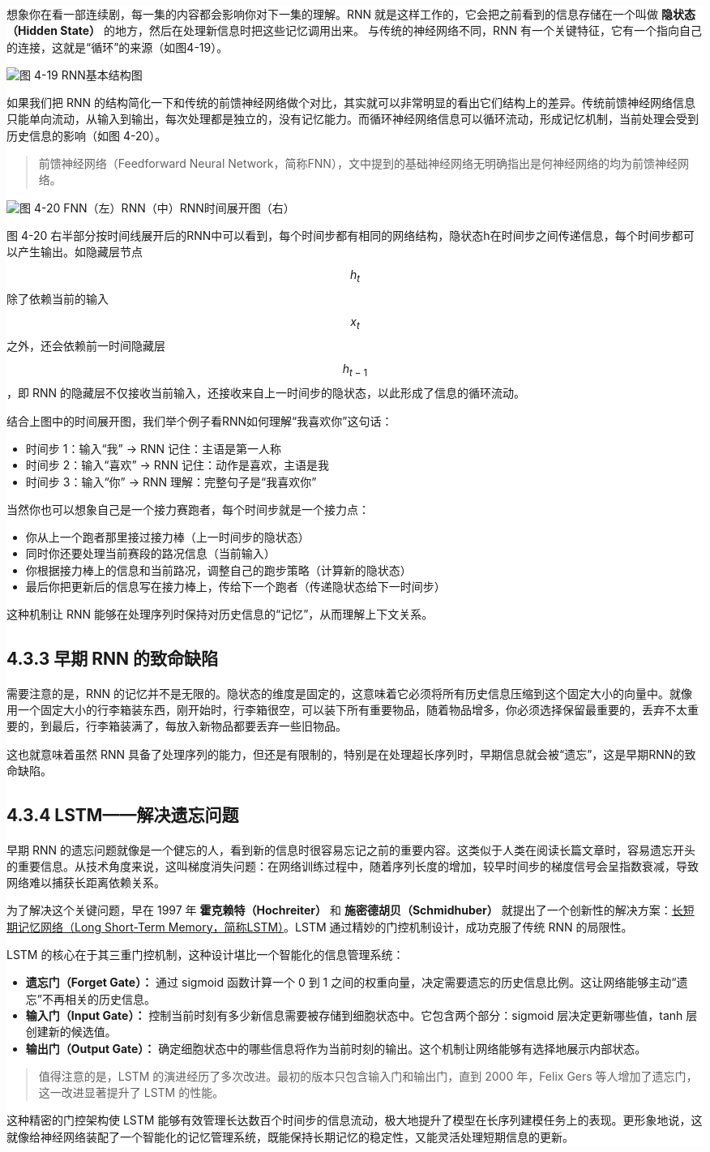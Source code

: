 想象你在看一部连续剧，每一集的内容都会影响你对下一集的理解。RNN 就是这样工作的，它会把之前看到的信息存储在一个叫做 **隐状态（Hidden State）** 的地方，然后在处理新信息时把这些记忆调用出来。
与传统的神经网络不同，RNN 有一个关键特征，它有一个指向自己的连接，这就是“循环”的来源（如图4-19）。

![图 4-19 RNN基本结构图](https://cdn.isboyjc.com/ai-evolution/1756138863730.png)

如果我们把 RNN 的结构简化一下和传统的前馈神经网络做个对比，其实就可以非常明显的看出它们结构上的差异。传统前馈神经网络信息只能单向流动，从输入到输出，每次处理都是独立的，没有记忆能力。而循环神经网络信息可以循环流动，形成记忆机制，当前处理会受到历史信息的影响（如图 4-20）。

> 前馈神经网络（Feedforward Neural Network，简称FNN），文中提到的基础神经网络无明确指出是何神经网络的均为前馈神经网络。

![图 4-20 FNN（左）RNN（中）RNN时间展开图（右）](https://cdn.isboyjc.com/ai-evolution/1756138889484.png)

图 4-20 右半部分按时间线展开后的RNN中可以看到，每个时间步都有相同的网络结构，隐状态h在时间步之间传递信息，每个时间步都可以产生输出。如隐藏层节点 $$h_{t}$$ 除了依赖当前的输入 $$x_t$$ 之外，还会依赖前一时间隐藏层 $$h_{t-1}$$，即 RNN 的隐藏层不仅接收当前输入，还接收来自上一时间步的隐状态，以此形成了信息的循环流动。

结合上图中的时间展开图，我们举个例子看RNN如何理解“我喜欢你”这句话：

- 时间步 1：输入“我” → RNN 记住：主语是第一人称
- 时间步 2：输入“喜欢” → RNN 记住：动作是喜欢，主语是我
- 时间步 3：输入“你” → RNN 理解：完整句子是“我喜欢你”

当然你也可以想象自己是一个接力赛跑者，每个时间步就是一个接力点：

- 你从上一个跑者那里接过接力棒（上一时间步的隐状态）
- 同时你还要处理当前赛段的路况信息（当前输入）
- 你根据接力棒上的信息和当前路况，调整自己的跑步策略（计算新的隐状态）
- 最后你把更新后的信息写在接力棒上，传给下一个跑者（传递隐状态给下一时间步）

这种机制让 RNN 能够在处理序列时保持对历史信息的“记忆”，从而理解上下文关系。


## 4.3.3 早期 RNN 的致命缺陷

需要注意的是，RNN 的记忆并不是无限的。隐状态的维度是固定的，这意味着它必须将所有历史信息压缩到这个固定大小的向量中。就像用一个固定大小的行李箱装东西，刚开始时，行李箱很空，可以装下所有重要物品，随着物品增多，你必须选择保留最重要的，丢弃不太重要的，到最后，行李箱装满了，每放入新物品都要丢弃一些旧物品。

这也就意味着虽然 RNN 具备了处理序列的能力，但还是有限制的，特别是在处理超长序列时，早期信息就会被“遗忘”，这是早期RNN的致命缺陷。


## 4.3.4 LSTM——解决遗忘问题

早期 RNN 的遗忘问题就像是一个健忘的人，看到新的信息时很容易忘记之前的重要内容。这类似于人类在阅读长篇文章时，容易遗忘开头的重要信息。从技术角度来说，这叫梯度消失问题：在网络训练过程中，随着序列长度的增加，较早时间步的梯度信号会呈指数衰减，导致网络难以捕获长距离依赖关系。

为了解决这个关键问题，早在 1997 年 **霍克赖特（Hochreiter）** 和 **施密德胡贝（Schmidhuber）** 就提出了一个创新性的解决方案：[长短期记忆网络（Long Short-Term Memory，简称LSTM）](https://doi.org/10.1162/neco.1997.9.8.1735)。LSTM 通过精妙的门控机制设计，成功克服了传统 RNN 的局限性。

LSTM 的核心在于其三重门控机制，这种设计堪比一个智能化的信息管理系统：

- **遗忘门（Forget Gate）：** 通过 sigmoid 函数计算一个 0 到 1 之间的权重向量，决定需要遗忘的历史信息比例。这让网络能够主动“遗忘”不再相关的历史信息。
- **输入门（Input Gate）：** 控制当前时刻有多少新信息需要被存储到细胞状态中。它包含两个部分：sigmoid 层决定更新哪些值，tanh 层创建新的候选值。
- **输出门（Output Gate）：** 确定细胞状态中的哪些信息将作为当前时刻的输出。这个机制让网络能够有选择地展示内部状态。

> 值得注意的是，LSTM 的演进经历了多次改进。最初的版本只包含输入门和输出门，直到 2000 年，Felix Gers 等人增加了遗忘门，这一改进显著提升了 LSTM 的性能。

这种精密的门控架构使 LSTM 能够有效管理长达数百个时间步的信息流动，极大地提升了模型在长序列建模任务上的表现。更形象地说，这就像给神经网络装配了一个智能化的记忆管理系统，既能保持长期记忆的稳定性，又能灵活处理短期信息的更新。
